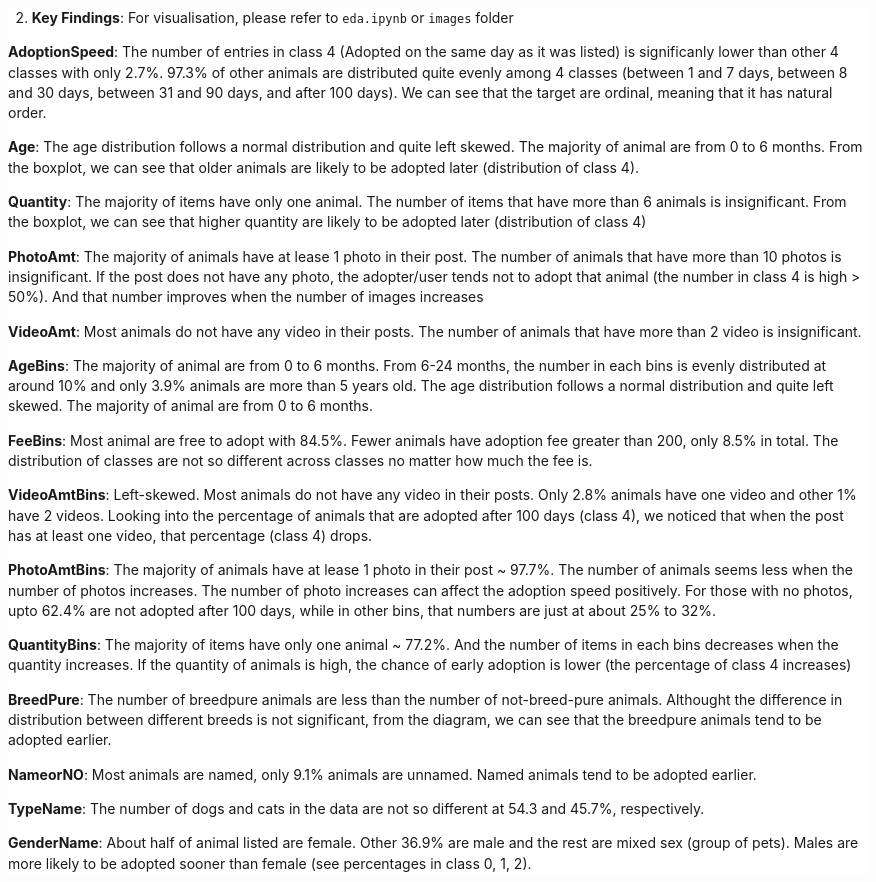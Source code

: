 2. **Key Findings**: For visualisation, please refer to `eda.ipynb` or `images` folder
   
**AdoptionSpeed**: The number of entries in class 4 (Adopted on the same day as it was listed) is significanly lower than other 4 classes with only 2.7%. 97.3% of other animals are distributed quite evenly among 4 classes (between 1 and 7 days, between 8 and 30 days, between 31 and 90 days, and after 100 days). We can see that the target are ordinal, meaning that it has natural order.

**Age**: The age distribution follows a normal distribution and quite left skewed. The majority of animal are from 0 to 6 months. From the boxplot, we can see that older animals are likely to be adopted later (distribution of class 4).

**Quantity**: The majority of items have only one animal. The number of items that have more than 6 animals is insignificant. From the boxplot, we can see that higher quantity are likely to be adopted later (distribution of class 4)

**PhotoAmt**: The majority of animals have at lease 1 photo in their post. The number of animals that have more than 10 photos is insignificant. If the post does not have any photo, the adopter/user tends not to adopt that animal (the number in class 4 is high > 50%). And that number improves when the number of images increases  

**VideoAmt**: Most animals do not have any video in their posts. The number of animals that have more than 2 video is insignificant.

**AgeBins**: The majority of animal are from 0 to 6 months. From 6-24 months, the number in each bins is evenly distributed at around 10% and only 3.9% animals are more than 5 years old. The age distribution follows a normal distribution and quite left skewed. The majority of animal are from 0 to 6 months.

**FeeBins**: Most animal are free to adopt with 84.5%. Fewer animals have adoption fee greater than 200, only 8.5% in total. The distribution of classes are not so different across classes no matter how much the fee is. 

**VideoAmtBins**: Left-skewed. Most animals do not have any video in their posts. Only 2.8% animals have one video and other 1% have 2 videos. Looking into the percentage of animals that are adopted after 100 days (class 4), we noticed that when the post has at least one video, that percentage (class 4) drops.

**PhotoAmtBins**: The majority of animals have at lease 1 photo in their post ~ 97.7%. The number of animals seems less when the number of photos increases. The number of photo increases can affect the adoption speed positively. For those with no photos, upto 62.4% are not adopted after 100 days, while in other bins, that numbers are just at about 25% to 32%.

**QuantityBins**: The majority of items have only one animal ~ 77.2%. And the number of items in each bins decreases when the quantity increases. If the quantity of animals is high, the chance of early adoption is lower (the percentage of class 4 increases)

**BreedPure**: The number of breedpure animals are less than the number of not-breed-pure animals. Althought the difference in distribution between different breeds is not significant, from the diagram, we can see that the breedpure animals tend to be adopted earlier.

**NameorNO**: Most animals are named, only 9.1% animals are unnamed. Named animals tend to be adopted earlier.

**TypeName**: The number of dogs and cats in the data are not so different at 54.3 and 45.7%, respectively.

**GenderName**: About half of animal listed are female. Other 36.9% are male and the rest are mixed sex (group of pets). Males are more likely to be adopted sooner than female (see percentages in class 0, 1, 2).

